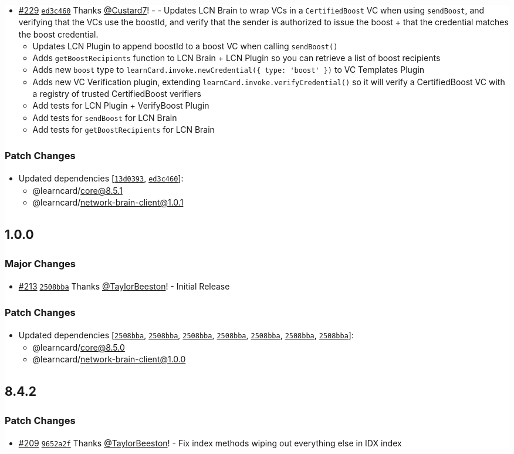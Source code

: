 -   [#229](https://github.com/learningeconomy/LearnCard/pull/229) [`ed3c460`](https://github.com/learningeconomy/LearnCard/commit/ed3c460fadae88702c1244795ab3b7483d97bab7) Thanks [@Custard7](https://github.com/Custard7)! - - Updates LCN Brain to wrap VCs in a `CertifiedBoost` VC when using `sendBoost`, and verifying that the VCs use the boostId, and verify that the sender is authorized to issue the boost + that the credential matches the boost credential.
    -   Updates LCN Plugin to append boostId to a boost VC when calling `sendBoost()`
    -   Adds `getBoostRecipients` function to LCN Brain + LCN Plugin so you can retrieve a list of boost recipients
    -   Adds new `boost` type to `learnCard.invoke.newCredential({ type: 'boost' })` to VC Templates Plugin
    -   Adds new VC Verification plugin, extending `learnCard.invoke.verifyCredential()` so it will verify a CertifiedBoost VC with a registry of trusted CertifiedBoost verifiers
    -   Add tests for LCN Plugin + VerifyBoost Plugin
    -   Add tests for `sendBoost` for LCN Brain
    -   Add tests for `getBoostRecipients` for LCN Brain

### Patch Changes

-   Updated dependencies [[`13d0393`](https://github.com/learningeconomy/LearnCard/commit/13d0393725d9d5e17b02de7a8088f46bda688d92), [`ed3c460`](https://github.com/learningeconomy/LearnCard/commit/ed3c460fadae88702c1244795ab3b7483d97bab7)]:
    -   @learncard/core@8.5.1
    -   @learncard/network-brain-client@1.0.1

## 1.0.0

### Major Changes

-   [#213](https://github.com/learningeconomy/LearnCard/pull/213) [`2508bba`](https://github.com/learningeconomy/LearnCard/commit/2508bba1950faed5ebe4c92f6a5e3bf82114b9fe) Thanks [@TaylorBeeston](https://github.com/TaylorBeeston)! - Initial Release

### Patch Changes

-   Updated dependencies [[`2508bba`](https://github.com/learningeconomy/LearnCard/commit/2508bba1950faed5ebe4c92f6a5e3bf82114b9fe), [`2508bba`](https://github.com/learningeconomy/LearnCard/commit/2508bba1950faed5ebe4c92f6a5e3bf82114b9fe), [`2508bba`](https://github.com/learningeconomy/LearnCard/commit/2508bba1950faed5ebe4c92f6a5e3bf82114b9fe), [`2508bba`](https://github.com/learningeconomy/LearnCard/commit/2508bba1950faed5ebe4c92f6a5e3bf82114b9fe), [`2508bba`](https://github.com/learningeconomy/LearnCard/commit/2508bba1950faed5ebe4c92f6a5e3bf82114b9fe), [`2508bba`](https://github.com/learningeconomy/LearnCard/commit/2508bba1950faed5ebe4c92f6a5e3bf82114b9fe), [`2508bba`](https://github.com/learningeconomy/LearnCard/commit/2508bba1950faed5ebe4c92f6a5e3bf82114b9fe)]:
    -   @learncard/core@8.5.0
    -   @learncard/network-brain-client@1.0.0

## 8.4.2

### Patch Changes

-   [#209](https://github.com/learningeconomy/LearnCard/pull/209) [`9652a2f`](https://github.com/learningeconomy/LearnCard/commit/9652a2f59bc305ed3ef4cd7d53731608f81a54c6) Thanks [@TaylorBeeston](https://github.com/TaylorBeeston)! - Fix index methods wiping out everything else in IDX index
